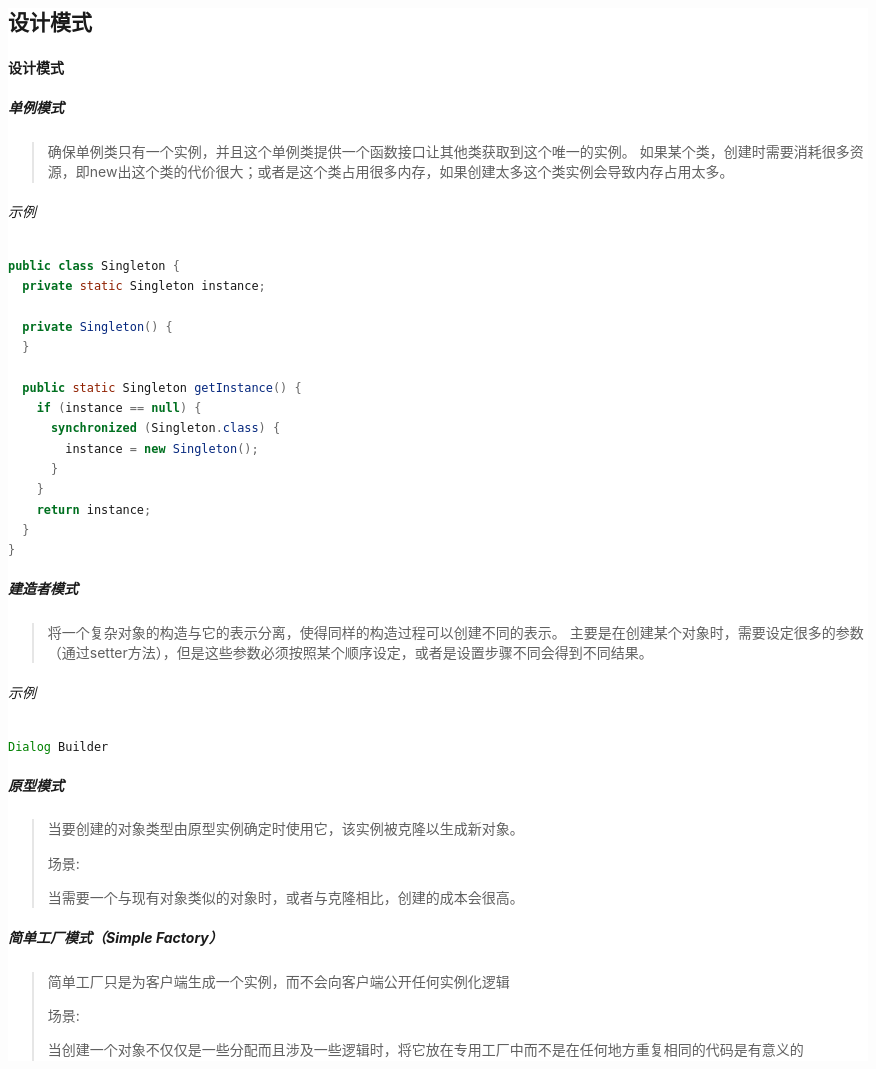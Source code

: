 ## 设计模式

#### 设计模式

##### 单例模式

> 确保单例类只有一个实例，并且这个单例类提供一个函数接口让其他类获取到这个唯一的实例。
> 如果某个类，创建时需要消耗很多资源，即new出这个类的代价很大；或者是这个类占用很多内存，如果创建太多这个类实例会导致内存占用太多。

###### 示例

```java
public class Singleton {
  private static Singleton instance;

  private Singleton() {
  }

  public static Singleton getInstance() {
    if (instance == null) {
      synchronized (Singleton.class) {
        instance = new Singleton();
      }
    }
    return instance;
  }
}
```

##### 建造者模式

> 将一个复杂对象的构造与它的表示分离，使得同样的构造过程可以创建不同的表示。
> 主要是在创建某个对象时，需要设定很多的参数（通过setter方法），但是这些参数必须按照某个顺序设定，或者是设置步骤不同会得到不同结果。

###### 示例

```java
Dialog Builder
```

##### 原型模式

> 当要创建的对象类型由原型实例确定时使用它，该实例被克隆以生成新对象。
>
> 场景:
>
> 当需要一个与现有对象类似的对象时，或者与克隆相比，创建的成本会很高。

##### 简单工厂模式（Simple Factory）

> 简单工厂只是为客户端生成一个实例，而不会向客户端公开任何实例化逻辑
>
> 场景:
>
> 当创建一个对象不仅仅是一些分配而且涉及一些逻辑时，将它放在专用工厂中而不是在任何地方重复相同的代码是有意义的
